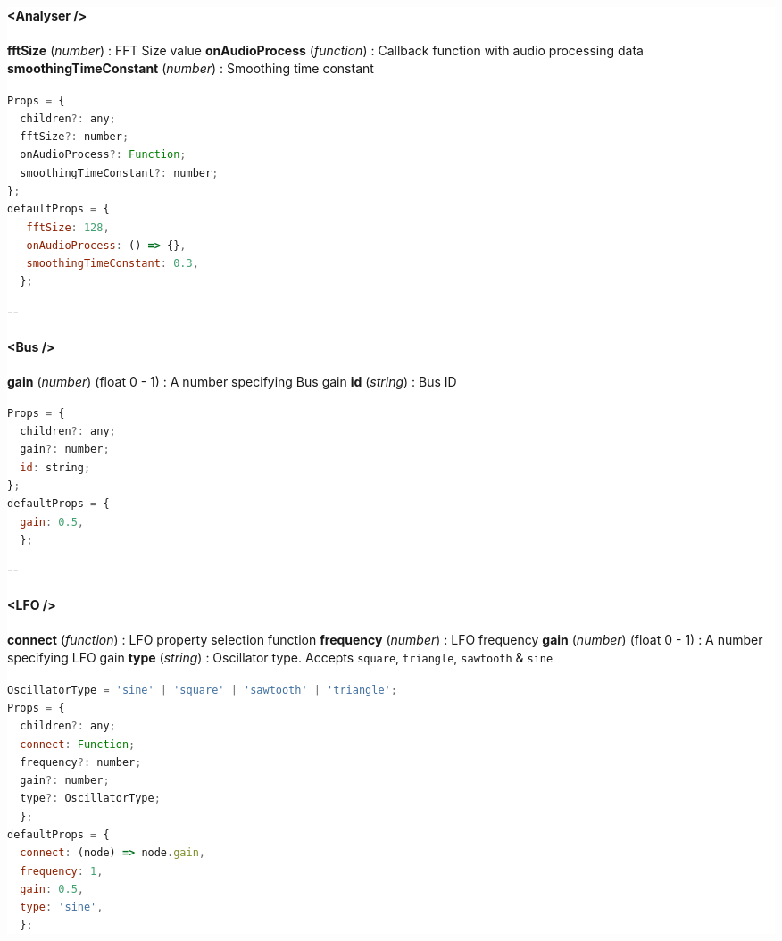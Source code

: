 
#### \<Analyser />
**fftSize** (_number_) : FFT Size value
**onAudioProcess** (_function_) : Callback function with audio processing data
**smoothingTimeConstant** (_number_) : Smoothing time constant
```js
Props = {
  children?: any;
  fftSize?: number;
  onAudioProcess?: Function;
  smoothingTimeConstant?: number;
};
defaultProps = {
   fftSize: 128,
   onAudioProcess: () => {},
   smoothingTimeConstant: 0.3,
  };
```
--

#### \<Bus />
**gain** (_number_) (float 0 - 1) : A number specifying Bus gain
**id** (_string_) : Bus ID
```js
Props = {
  children?: any;
  gain?: number;
  id: string;
};
defaultProps = {
  gain: 0.5,
  };
```
--

#### \<LFO />
**connect** (_function_) : LFO property selection function
**frequency** (_number_) : LFO frequency
**gain** (_number_) (float 0 - 1) : A number specifying LFO gain
**type** (_string_) : Oscillator type. Accepts `square`, `triangle`, `sawtooth` & `sine`
```js
OscillatorType = 'sine' | 'square' | 'sawtooth' | 'triangle';
Props = {
  children?: any;
  connect: Function;
  frequency?: number;
  gain?: number;
  type?: OscillatorType;
  };
defaultProps = {
  connect: (node) => node.gain,
  frequency: 1,
  gain: 0.5,
  type: 'sine',
  }; 
```
